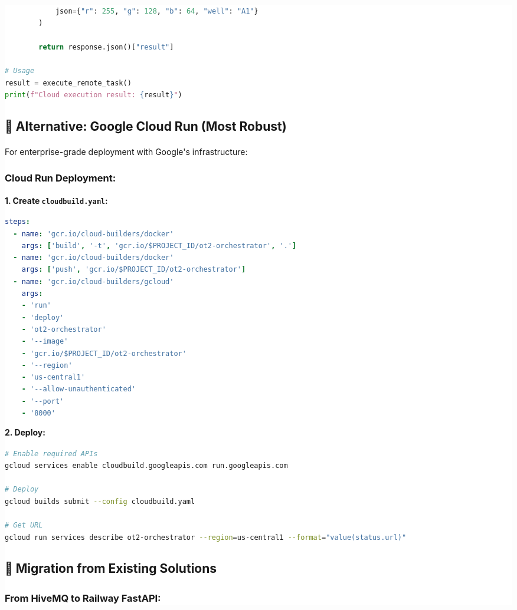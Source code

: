 ```python
            json={"r": 255, "g": 128, "b": 64, "well": "A1"}
        )
        
        return response.json()["result"]

# Usage
result = execute_remote_task()
print(f"Cloud execution result: {result}")
```

## 🌟 Alternative: Google Cloud Run (Most Robust)

For enterprise-grade deployment with Google's infrastructure:

### Cloud Run Deployment:

**1. Create `cloudbuild.yaml`:**
```yaml
steps:
  - name: 'gcr.io/cloud-builders/docker'
    args: ['build', '-t', 'gcr.io/$PROJECT_ID/ot2-orchestrator', '.']
  - name: 'gcr.io/cloud-builders/docker'
    args: ['push', 'gcr.io/$PROJECT_ID/ot2-orchestrator']
  - name: 'gcr.io/cloud-builders/gcloud'
    args:
    - 'run'
    - 'deploy'
    - 'ot2-orchestrator'
    - '--image'
    - 'gcr.io/$PROJECT_ID/ot2-orchestrator'
    - '--region'
    - 'us-central1'
    - '--allow-unauthenticated'
    - '--port'
    - '8000'
```

**2. Deploy:**
```bash
# Enable required APIs
gcloud services enable cloudbuild.googleapis.com run.googleapis.com

# Deploy
gcloud builds submit --config cloudbuild.yaml

# Get URL
gcloud run services describe ot2-orchestrator --region=us-central1 --format="value(status.url)"
```

## 🔄 Migration from Existing Solutions

### From HiveMQ to Railway FastAPI:
